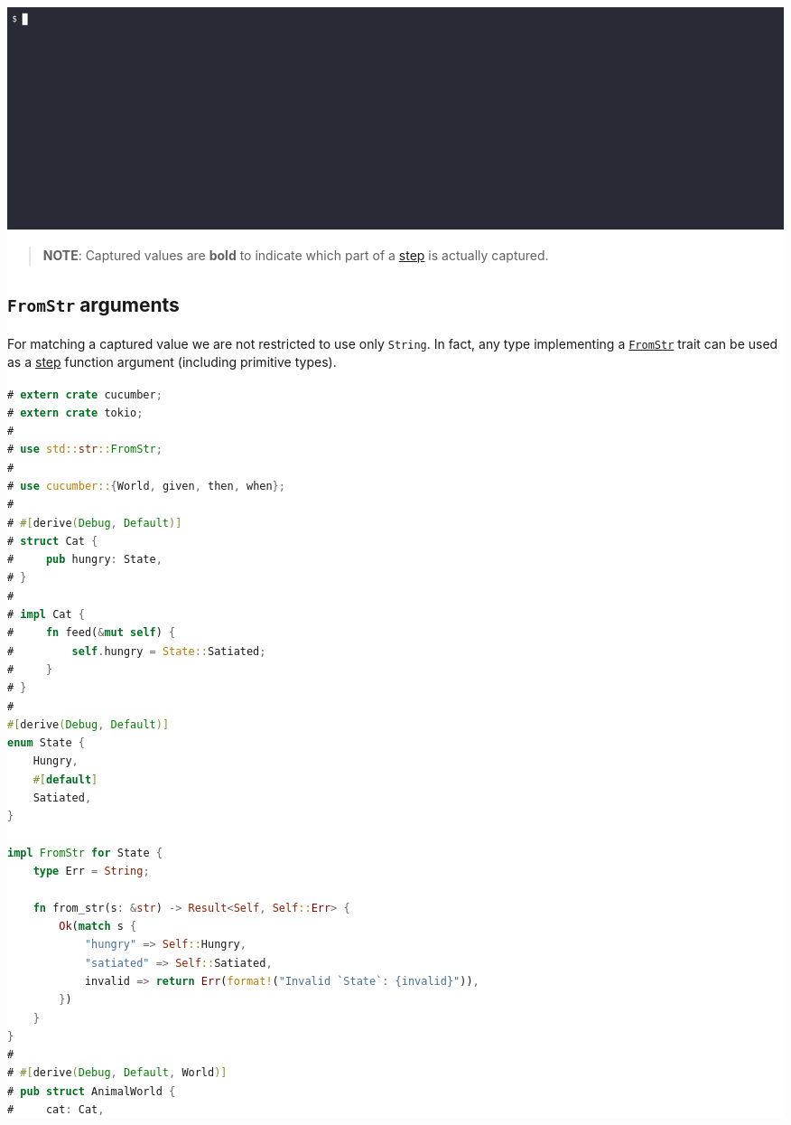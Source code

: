 ![record](../rec/writing_capturing.gif)

> __NOTE__: Captured values are __bold__ to indicate which part of a [step] is actually captured.




## `FromStr` arguments

For matching a captured value we are not restricted to use only `String`. In fact, any type implementing a [`FromStr`] trait can be used as a [step] function argument (including primitive types).

```rust
# extern crate cucumber;
# extern crate tokio;
#
# use std::str::FromStr;
#
# use cucumber::{World, given, then, when};
#
# #[derive(Debug, Default)]
# struct Cat {
#     pub hungry: State,
# }
#
# impl Cat {
#     fn feed(&mut self) {
#         self.hungry = State::Satiated;
#     }
# }
#
#[derive(Debug, Default)]
enum State {
    Hungry,
    #[default]
    Satiated,
}

impl FromStr for State {
    type Err = String;

    fn from_str(s: &str) -> Result<Self, Self::Err> {
        Ok(match s {
            "hungry" => Self::Hungry,
            "satiated" => Self::Satiated,
            invalid => return Err(format!("Invalid `State`: {invalid}")),
        })
    }
}
#
# #[derive(Debug, Default, World)]
# pub struct AnimalWorld {
#     cat: Cat,
```

[`FromStr`]: https://doc.rust-lang.org/stable/std/str/trait.FromStr.html
[custom parameters]: https://github.com/cucumber/cucumber-expressions#custom-parameter-types
[expr]: https://cucumber.github.io/cucumber-expressions
[parameters]: https://github.com/cucumber/cucumber-expressions#parameter-types
[regex]: https://en.wikipedia.org/wiki/Regular_expression
[step]: https://cucumber.io/docs/gherkin/reference#steps